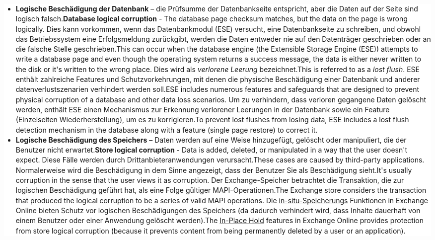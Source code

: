 - <span data-ttu-id="4fcaa-116">**Logische Beschädigung der Datenbank** – die Prüfsumme der Datenbankseite entspricht, aber die Daten auf der Seite sind logisch falsch.</span><span class="sxs-lookup"><span data-stu-id="4fcaa-116">**Database logical corruption** - The database page checksum matches, but the data on the page is wrong logically.</span></span> <span data-ttu-id="4fcaa-117">Dies kann vorkommen, wenn das Datenbankmodul (ESE) versucht, eine Datenbankseite zu schreiben, und obwohl das Betriebssystem eine Erfolgsmeldung zurückgibt, werden die Daten entweder nie auf den Datenträger geschrieben oder an die falsche Stelle geschrieben.</span><span class="sxs-lookup"><span data-stu-id="4fcaa-117">This can occur when the database engine (the Extensible Storage Engine (ESE)) attempts to write a database page and even though the operating system returns a success message, the data is either never written to the disk or it's written to the wrong place.</span></span> <span data-ttu-id="4fcaa-118">Dies wird als *verlorene Leerung* bezeichnet.</span><span class="sxs-lookup"><span data-stu-id="4fcaa-118">This is referred to as a *lost flush*.</span></span> <span data-ttu-id="4fcaa-119">ESE enthält zahlreiche Features und Schutzvorkehrungen, mit denen die physische Beschädigung einer Datenbank und anderer datenverlustszenarien verhindert werden soll.</span><span class="sxs-lookup"><span data-stu-id="4fcaa-119">ESE includes numerous features and safeguards that are designed to prevent physical corruption of a database and other data loss scenarios.</span></span> <span data-ttu-id="4fcaa-120">Um zu verhindern, dass verloren gegangene Daten gelöscht werden, enthält ESE einen Mechanismus zur Erkennung verlorener Leerungen in der Datenbank sowie ein Feature (Einzelseiten Wiederherstellung), um es zu korrigieren.</span><span class="sxs-lookup"><span data-stu-id="4fcaa-120">To prevent lost flushes from losing data, ESE includes a lost flush detection mechanism in the database along with a feature (single page restore) to correct it.</span></span>
- <span data-ttu-id="4fcaa-121">**Logische Beschädigung des Speichers** – Daten werden auf eine Weise hinzugefügt, gelöscht oder manipuliert, die der Benutzer nicht erwartet.</span><span class="sxs-lookup"><span data-stu-id="4fcaa-121">**Store logical corruption** - Data is added, deleted, or manipulated in a way that the user doesn't expect.</span></span> <span data-ttu-id="4fcaa-122">Diese Fälle werden durch Drittanbieteranwendungen verursacht.</span><span class="sxs-lookup"><span data-stu-id="4fcaa-122">These cases are caused by third-party applications.</span></span> <span data-ttu-id="4fcaa-123">Normalerweise wird die Beschädigung in dem Sinne angezeigt, dass der Benutzer Sie als Beschädigung sieht.</span><span class="sxs-lookup"><span data-stu-id="4fcaa-123">It's usually corruption in the sense that the user views it as corruption.</span></span> <span data-ttu-id="4fcaa-124">Der Exchange-Speicher betrachtet die Transaktion, die zur logischen Beschädigung geführt hat, als eine Folge gültiger MAPI-Operationen.</span><span class="sxs-lookup"><span data-stu-id="4fcaa-124">The Exchange store considers the transaction that produced the logical corruption to be a series of valid MAPI operations.</span></span> <span data-ttu-id="4fcaa-125">Die [in-situ-Speicherungs](https://docs.microsoft.com/exchange/security-and-compliance/create-or-remove-in-place-holds) Funktionen in Exchange Online bieten Schutz vor logischen Beschädigungen des Speichers (da dadurch verhindert wird, dass Inhalte dauerhaft von einem Benutzer oder einer Anwendung gelöscht werden).</span><span class="sxs-lookup"><span data-stu-id="4fcaa-125">The [In-Place Hold](https://docs.microsoft.com/exchange/security-and-compliance/create-or-remove-in-place-holds) features in Exchange Online provides protection from store logical corruption (because it prevents content from being permanently deleted by a user or an application).</span></span> 
